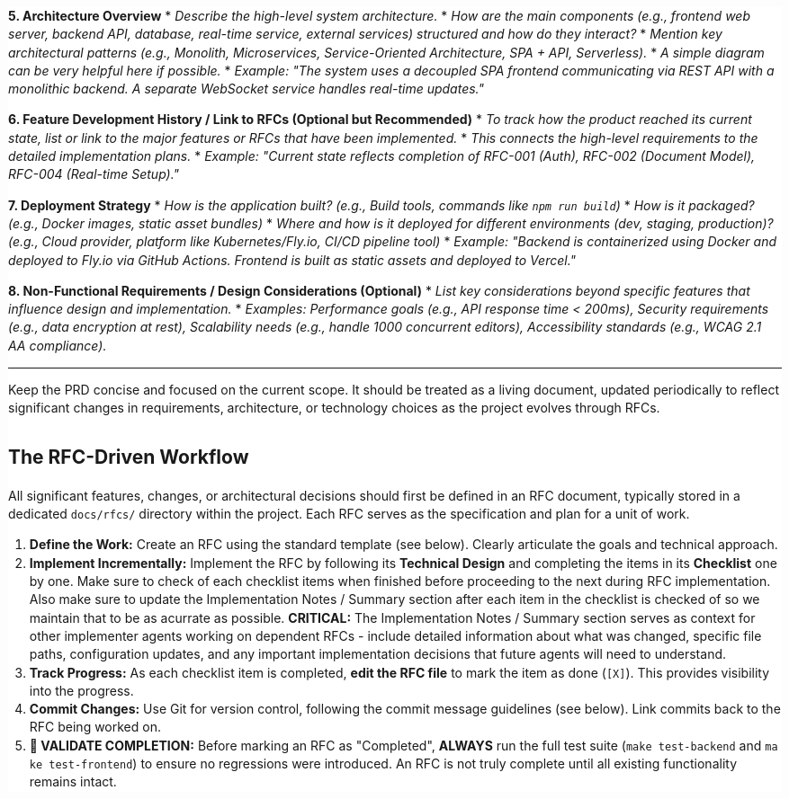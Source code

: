 **5. Architecture Overview**
    *   *Describe the high-level system architecture.*
    *   *How are the main components (e.g., frontend web server, backend API, database, real-time service, external services) structured and how do they interact?*
    *   *Mention key architectural patterns (e.g., Monolith, Microservices, Service-Oriented Architecture, SPA + API, Serverless).*
    *   *A simple diagram can be very helpful here if possible.*
    *   *Example: "The system uses a decoupled SPA frontend communicating via REST API with a monolithic backend. A separate WebSocket service handles real-time updates."*

**6. Feature Development History / Link to RFCs (Optional but Recommended)**
    *   *To track how the product reached its current state, list or link to the major features or RFCs that have been implemented.*
    *   *This connects the high-level requirements to the detailed implementation plans.*
    *   *Example: "Current state reflects completion of RFC-001 (Auth), RFC-002 (Document Model), RFC-004 (Real-time Setup)."*

**7. Deployment Strategy**
    *   *How is the application built? (e.g., Build tools, commands like `npm run build`)*
    *   *How is it packaged? (e.g., Docker images, static asset bundles)*
    *   *Where and how is it deployed for different environments (dev, staging, production)? (e.g., Cloud provider, platform like Kubernetes/Fly.io, CI/CD pipeline tool)*
    *   *Example: "Backend is containerized using Docker and deployed to Fly.io via GitHub Actions. Frontend is built as static assets and deployed to Vercel."*

**8. Non-Functional Requirements / Design Considerations (Optional)**
    *   *List key considerations beyond specific features that influence design and implementation.*
    *   *Examples: Performance goals (e.g., API response time < 200ms), Security requirements (e.g., data encryption at rest), Scalability needs (e.g., handle 1000 concurrent editors), Accessibility standards (e.g., WCAG 2.1 AA compliance).*

---

Keep the PRD concise and focused on the current scope. It should be treated as a living document, updated periodically to reflect significant changes in requirements, architecture, or technology choices as the project evolves through RFCs.

## The RFC-Driven Workflow

All significant features, changes, or architectural decisions should first be defined in an RFC document, typically stored in a dedicated `docs/rfcs/` directory within the project. Each RFC serves as the specification and plan for a unit of work.

1.  **Define the Work:** Create an RFC using the standard template (see below). Clearly articulate the goals and technical approach.
2.  **Implement Incrementally:** Implement the RFC by following its **Technical Design** and completing the items in its **Checklist** one by one. Make sure to check of each checklist items when finished before proceeding to the next during  RFC implementation. Also make sure to update the Implementation Notes / Summary section after each item in the checklist is checked of so we maintain that to be as acurrate as possible. **CRITICAL:** The Implementation Notes / Summary section serves as context for other implementer agents working on dependent RFCs - include detailed information about what was changed, specific file paths, configuration updates, and any important implementation decisions that future agents will need to understand.
3.  **Track Progress:** As each checklist item is completed, **edit the RFC file** to mark the item as done (`[X]`). This provides visibility into the progress.
4.  **Commit Changes:** Use Git for version control, following the commit message guidelines (see below). Link commits back to the RFC being worked on.
5.  **🚨 VALIDATE COMPLETION:** Before marking an RFC as "Completed", **ALWAYS** run the full test suite (`make test-backend` and `make test-frontend`) to ensure no regressions were introduced. An RFC is not truly complete until all existing functionality remains intact.
